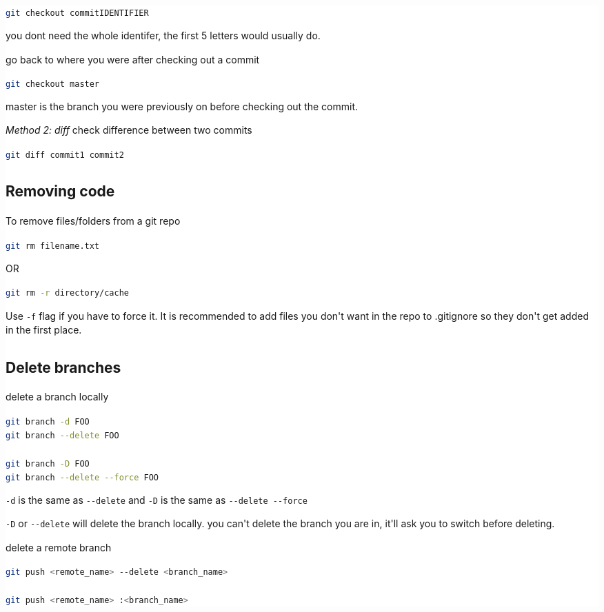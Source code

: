 ```bash
git checkout commitIDENTIFIER
``` 
you dont need the whole identifer, the first 5 letters would usually do.

go back to where you were after checking out a commit 

```bash
git checkout master
```

master is the branch you were previously on before checking out the commit.

_Method 2: diff_
check difference between two commits

```bash
git diff commit1 commit2
```

## Removing code

To remove files/folders from a git repo

```bash
git rm filename.txt
``` 

OR 

```bash
git rm -r directory/cache
```

Use `-f` flag if you have to force it. It is recommended to add files you don't want in the repo to .gitignore so they don't get added in the first place.

## Delete branches

delete a branch locally 

```bash
git branch -d FOO
git branch --delete FOO

git branch -D FOO
git branch --delete --force FOO
``` 

`-d` is the same as `--delete` and `-D` is the same as `--delete --force`

`-D` or `--delete` will delete the branch locally. you can't delete the branch you are in, it'll ask you to switch before deleting.

delete a remote branch

```bash
git push <remote_name> --delete <branch_name>

git push <remote_name> :<branch_name>
```
